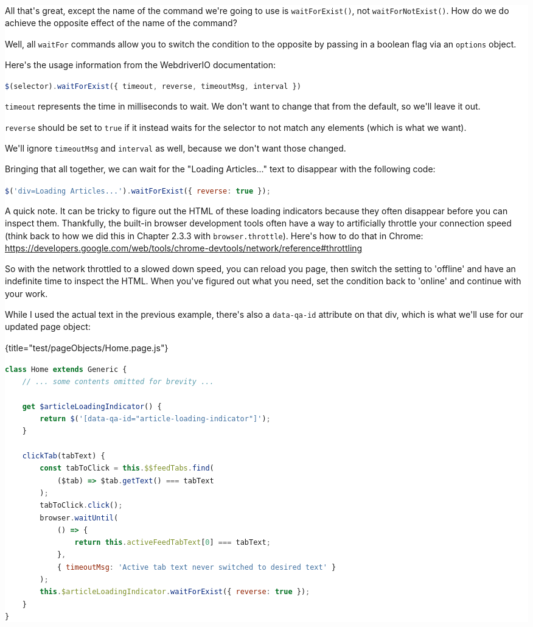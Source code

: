 All that's great, except the name of the command we're going to use is `waitForExist()`, not `waitForNotExist()`. How do we do achieve the opposite effect of the name of the command?

Well, all `waitFor` commands allow you to switch the condition to the opposite by passing in a boolean flag via an `options` object.

Here's the usage information from the WebdriverIO documentation:

```js
$(selector).waitForExist({ timeout, reverse, timeoutMsg, interval })
```

`timeout` represents the time in milliseconds to wait. We don't want to change that from the default, so we'll leave it out.

`reverse` should be set to `true` if it instead waits for the selector to not match any elements (which is what we want).

We'll ignore `timeoutMsg` and `interval` as well, because we don't want those changed.

Bringing that all together, we can wait for the "Loading Articles..." text to disappear with the following code:

```js
$('div=Loading Articles...').waitForExist({ reverse: true });
```

A quick note. It can be tricky to figure out the HTML of these loading indicators because they often disappear before you can inspect them. Thankfully, the built-in browser development tools often have a way to artificially throttle your connection speed (think back to how we did this in Chapter 2.3.3 with `browser.throttle`). Here's how to do that in Chrome: https://developers.google.com/web/tools/chrome-devtools/network/reference#throttling

So with the network throttled to a slowed down speed, you can reload you page, then switch the setting to 'offline' and have an indefinite time to inspect the HTML. When you've figured out what you need, set the condition back to 'online' and continue with your work.

While I used the actual text in the previous example, there's also a `data-qa-id` attribute on that div, which is what we'll use for our updated page object:

{title="test/pageObjects/Home.page.js"}
```js
class Home extends Generic {
    // ... some contents omitted for brevity ...

    get $articleLoadingIndicator() {
        return $('[data-qa-id="article-loading-indicator"]');
    }

    clickTab(tabText) {
        const tabToClick = this.$$feedTabs.find(
            ($tab) => $tab.getText() === tabText
        );
        tabToClick.click();
        browser.waitUntil(
            () => {
                return this.activeFeedTabText[0] === tabText;
            },
            { timeoutMsg: 'Active tab text never switched to desired text' }
        );
        this.$articleLoadingIndicator.waitForExist({ reverse: true });
    }
}
```
